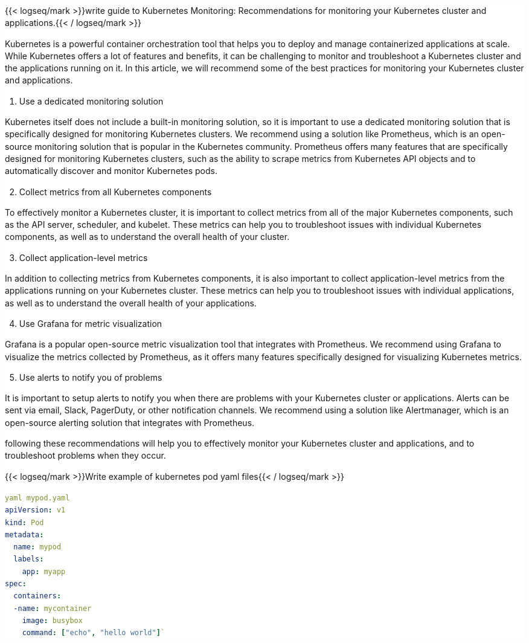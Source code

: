 {{< logseq/mark >}}write guide to Kubernetes Monitoring: Recommendations for monitoring your Kubernetes cluster and applications.{{< / logseq/mark >}}

Kubernetes is a powerful container orchestration tool that helps you to deploy and manage containerized applications at scale. While Kubernetes offers a lot of features and benefits, it can be challenging to monitor and troubleshoot a Kubernetes cluster and the applications running on it. In this article, we will recommend some of the best practices for monitoring your Kubernetes cluster and applications.

1. Use a dedicated monitoring solution

Kubernetes itself does not include a built-in monitoring solution, so it is important to use a dedicated monitoring solution that is specifically designed for monitoring Kubernetes clusters. We recommend using a solution like Prometheus, which is an open-source monitoring solution that is popular in the Kubernetes community. Prometheus offers many features that are specifically designed for monitoring Kubernetes clusters, such as the ability to scrape metrics from Kubernetes API objects and to automatically discover and monitor Kubernetes pods.

2. Collect metrics from all Kubernetes components

To effectively monitor a Kubernetes cluster, it is important to collect metrics from all of the major Kubernetes components, such as the API server, scheduler, and kubelet. These metrics can help you to troubleshoot issues with individual Kubernetes components, as well as to understand the overall health of your cluster.

3. Collect application-level metrics

In addition to collecting metrics from Kubernetes components, it is also important to collect application-level metrics from the applications running on your Kubernetes cluster. These metrics can help you to troubleshoot issues with individual applications, as well as to understand the overall health of your applications.

4. Use Grafana for metric visualization

Grafana is a popular open-source metric visualization tool that integrates with Prometheus. We recommend using Grafana to visualize the metrics collected by Prometheus, as it offers many features specifically designed for visualizing Kubernetes metrics.

5. Use alerts to notify you of problems

It is important to setup alerts to notify you when there are problems with your Kubernetes cluster or applications. Alerts can be sent via email, Slack, PagerDuty, or other notification channels. We recommend using a solution like Alertmanager, which is an open-source alerting solution that integrates with Prometheus.

 following these recommendations will help you to effectively monitor your Kubernetes cluster and applications, and to troubleshoot problems when they occur.

{{< logseq/mark >}}Write example of kubernetes pod yaml files{{< / logseq/mark >}}

```yaml 
yaml mypod.yaml
apiVersion: v1
kind: Pod
metadata:
  name: mypod
  labels:
    app: myapp
spec:
  containers:
  -name: mycontainer
    image: busybox
    command: ["echo", "hello world"]`
```
